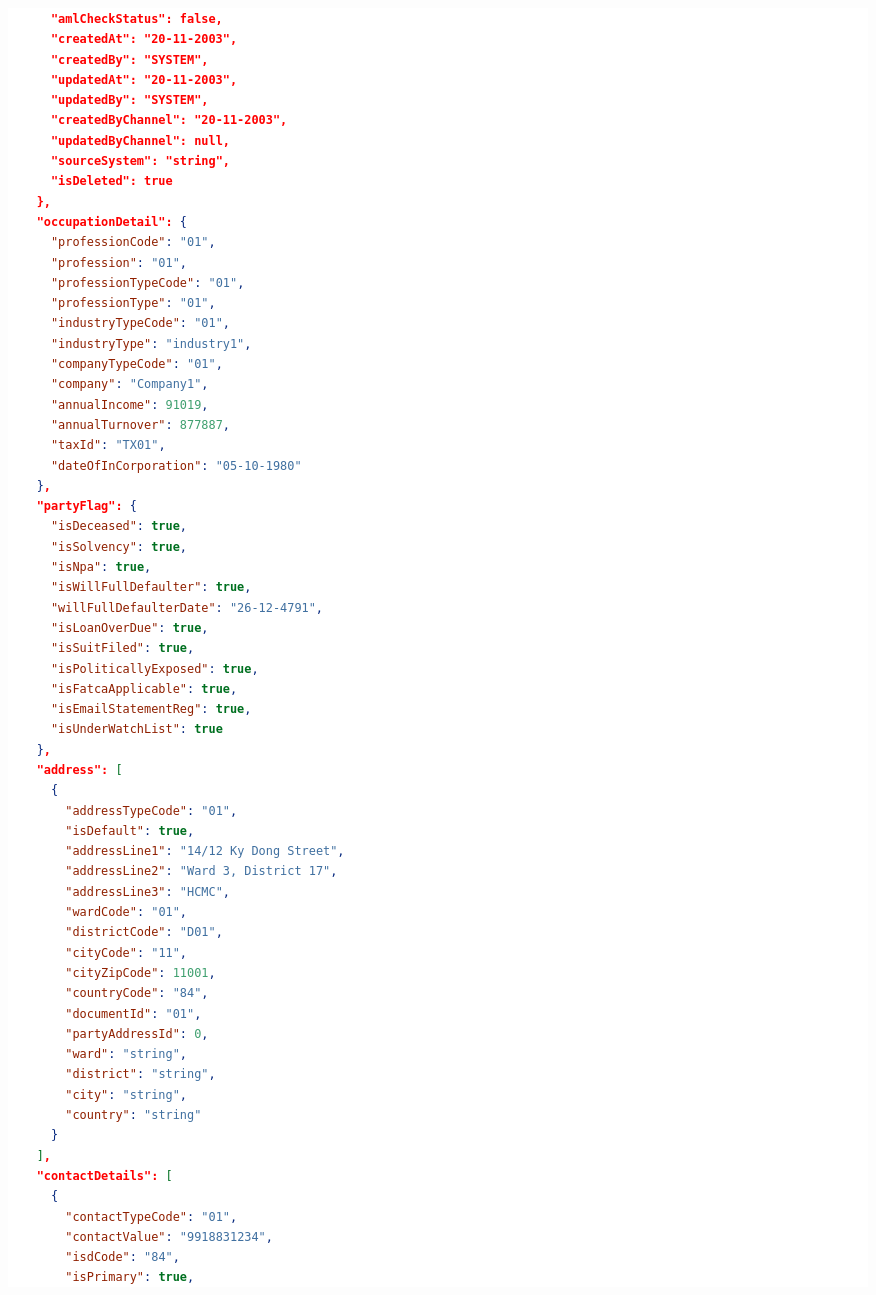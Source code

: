 ```json
      "amlCheckStatus": false,
      "createdAt": "20-11-2003",
      "createdBy": "SYSTEM",
      "updatedAt": "20-11-2003",
      "updatedBy": "SYSTEM",
      "createdByChannel": "20-11-2003",
      "updatedByChannel": null,
      "sourceSystem": "string",
      "isDeleted": true
    },
    "occupationDetail": {
      "professionCode": "01",
      "profession": "01",
      "professionTypeCode": "01",
      "professionType": "01",
      "industryTypeCode": "01",
      "industryType": "industry1",
      "companyTypeCode": "01",
      "company": "Company1",
      "annualIncome": 91019,
      "annualTurnover": 877887,
      "taxId": "TX01",
      "dateOfInCorporation": "05-10-1980"
    },
    "partyFlag": {
      "isDeceased": true,
      "isSolvency": true,
      "isNpa": true,
      "isWillFullDefaulter": true,
      "willFullDefaulterDate": "26-12-4791",
      "isLoanOverDue": true,
      "isSuitFiled": true,
      "isPoliticallyExposed": true,
      "isFatcaApplicable": true,
      "isEmailStatementReg": true,
      "isUnderWatchList": true
    },
    "address": [
      {
        "addressTypeCode": "01",
        "isDefault": true,
        "addressLine1": "14/12 Ky Dong Street",
        "addressLine2": "Ward 3, District 17",
        "addressLine3": "HCMC",
        "wardCode": "01",
        "districtCode": "D01",
        "cityCode": "11",
        "cityZipCode": 11001,
        "countryCode": "84",
        "documentId": "01",
        "partyAddressId": 0,
        "ward": "string",
        "district": "string",
        "city": "string",
        "country": "string"
      }
    ],
    "contactDetails": [
      {
        "contactTypeCode": "01",
        "contactValue": "9918831234",
        "isdCode": "84",
        "isPrimary": true,
```